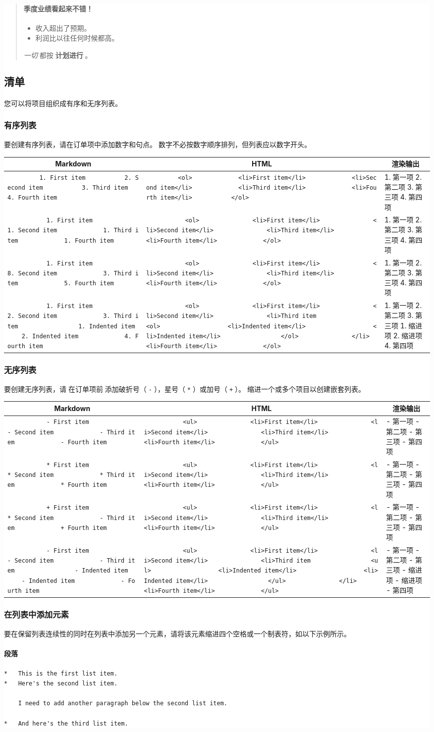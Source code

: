 > #### 季度业绩看起来不错！
> 
> - 收入超出了预期。
> - 利润比以往任何时候都高。
> 
> *一切* 都按 **计划进行** 。

## 清单

您可以将项目组织成有序和无序列表。

### 有序列表

要创建有序列表，请在订单项中添加数字和句点。 数字不必按数字顺序排列，但列表应以数字开头。

| Markdown | HTML | 渲染输出 |
| --- | --- | --- |
| `          1. First item           2. Second item           3. Third item           4. Fourth item        ` | `          <ol>             <li>First item</li>             <li>Second item</li>             <li>Third item</li>             <li>Fourth item</li>           </ol>        ` | 1. 第一项 2. 第二项 3. 第三项 4. 第四项 |
| `            1. First item             1. Second item             1. Third item             1. Fourth item          ` | `            <ol>               <li>First item</li>               <li>Second item</li>               <li>Third item</li>               <li>Fourth item</li>             </ol>          ` | 1. 第一项 2. 第二项 3. 第三项 4. 第四项 |
| `            1. First item             8. Second item             3. Third item             5. Fourth item          ` | `            <ol>               <li>First item</li>               <li>Second item</li>               <li>Third item</li>               <li>Fourth item</li>             </ol>          ` | 1. 第一项 2. 第二项 3. 第三项 4. 第四项 |
| `            1. First item             2. Second item             3. Third item                 1. Indented item                 2. Indented item             4. Fourth item          ` | `            <ol>               <li>First item</li>               <li>Second item</li>               <li>Third item                 <ol>                   <li>Indented item</li>                   <li>Indented item</li>                 </ol>               </li>               <li>Fourth item</li>             </ol>          ` | 1. 第一项 2. 第二项 3. 第三项 	1. 缩进项 	2. 缩进项 4. 第四项 |

### 无序列表

要创建无序列表，请 在订单项前 添加破折号（ `-` ），星号（ `*` ）或加号（ `+` ）。 缩进一个或多个项目以创建嵌套列表。

| Markdown | HTML | 渲染输出 |
| --- | --- | --- |
| `            - First item             - Second item             - Third item             - Fourth item          ` | `            <ul>               <li>First item</li>               <li>Second item</li>               <li>Third item</li>               <li>Fourth item</li>             </ul>          ` | - 第一项 - 第二项 - 第三项 - 第四项 |
| `            * First item             * Second item             * Third item             * Fourth item          ` | `            <ul>               <li>First item</li>               <li>Second item</li>               <li>Third item</li>               <li>Fourth item</li>             </ul>          ` | - 第一项 - 第二项 - 第三项 - 第四项 |
| `            + First item             * Second item             - Third item             + Fourth item          ` | `            <ul>               <li>First item</li>               <li>Second item</li>               <li>Third item</li>               <li>Fourth item</li>             </ul>          ` | - 第一项 - 第二项 - 第三项 - 第四项 |
| `            - First item             - Second item             - Third item                 - Indented item                 - Indented item             - Fourth item          ` | `            <ul>               <li>First item</li>               <li>Second item</li>               <li>Third item                 <ul>                   <li>Indented item</li>                   <li>Indented item</li>                 </ul>               </li>               <li>Fourth item</li>             </ul>          ` | - 第一项 - 第二项 - 第三项 	- 缩进项 	- 缩进项 - 第四项 |

### 在列表中添加元素

要在保留列表连续性的同时在列表中添加另一个元素，请将该元素缩进四个空格或一个制表符，如以下示例所示。

#### 段落

```
*   This is the first list item.
*   Here's the second list item.

    I need to add another paragraph below the second list item.

*   And here's the third list item.
```
